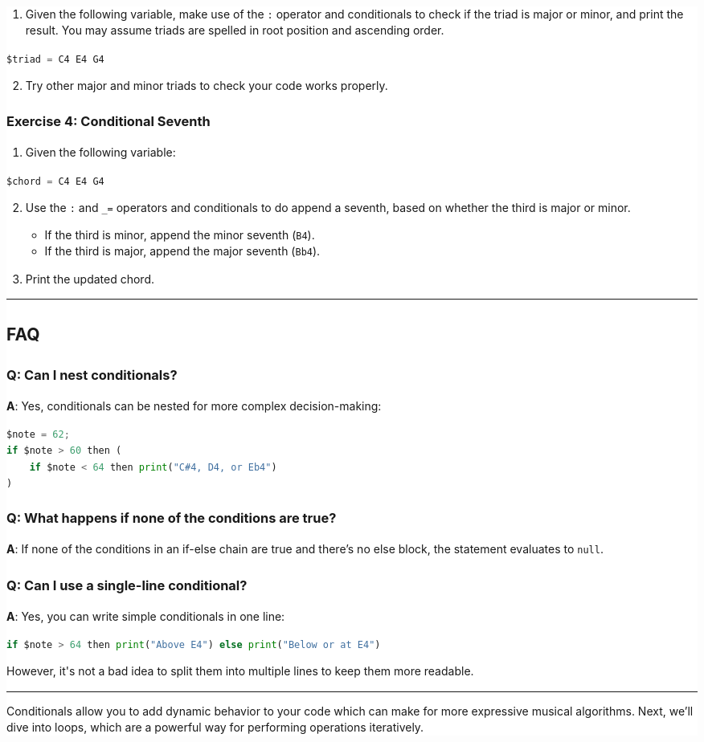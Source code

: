 1. Given the following variable, make use of the `:` operator and conditionals to check if the triad is major or minor, and print the result. You may assume triads are spelled in root position and ascending order.

```py
$triad = C4 E4 G4
```

2. Try other major and minor triads to check your code works properly.

### Exercise 4: Conditional Seventh

1. Given the following variable:

```py
$chord = C4 E4 G4
```

2. Use the `:` and `_=` operators and conditionals to do append a seventh, based on whether the third is major or minor.

   - If the third is minor, append the minor seventh (`B4`).
   - If the third is major, append the major seventh (`Bb4`).

3. Print the updated chord.

---

## FAQ

### Q: Can I nest conditionals?

**A**: Yes, conditionals can be nested for more complex decision-making:

```py
$note = 62;
if $note > 60 then (
    if $note < 64 then print("C#4, D4, or Eb4")
)
```

### Q: What happens if none of the conditions are true?

**A**: If none of the conditions in an if-else chain are true and there’s no else block, the statement evaluates to `null`.

### Q: Can I use a single-line conditional?

**A**: Yes, you can write simple conditionals in one line:

```py
if $note > 64 then print("Above E4") else print("Below or at E4")
```

However, it's not a bad idea to split them into multiple lines to keep them more readable.

---

Conditionals allow you to add dynamic behavior to your code which can make for more expressive musical algorithms. Next, we’ll dive into loops, which are a powerful way for performing operations iteratively.
